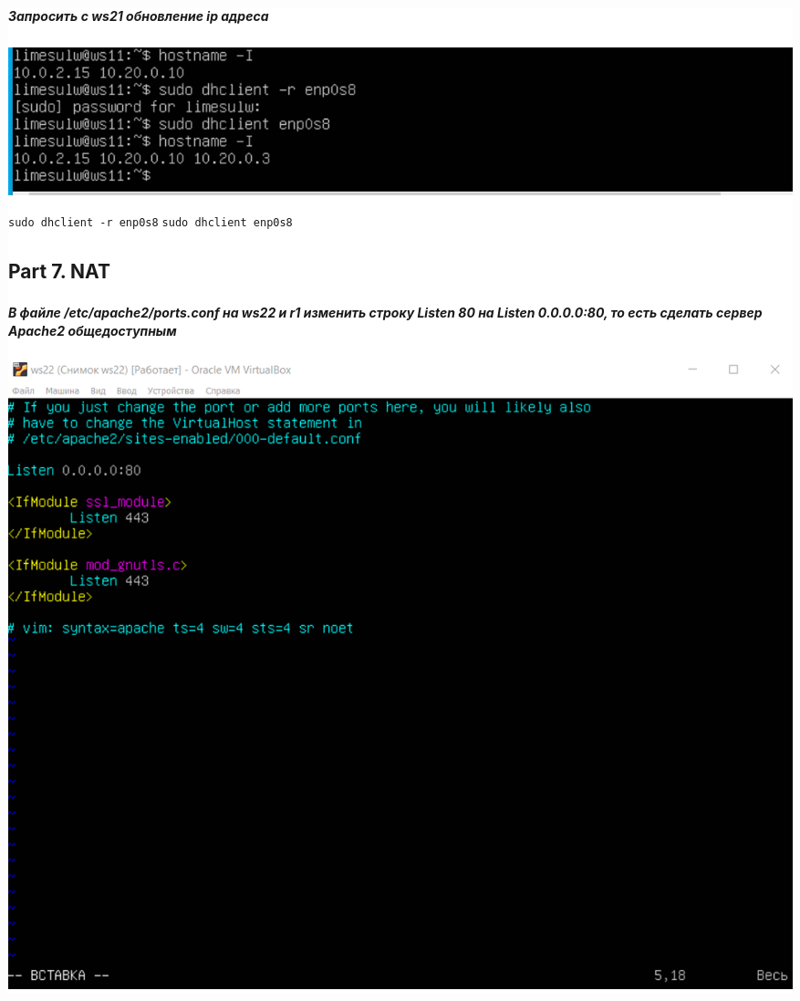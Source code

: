 ##### Запросить с ws21 обновление ip адреса

![ws21dhcp](image/ws21dhcp.png)

`sudo dhclient -r enp0s8`
`sudo dhclient enp0s8`

## Part 7. **NAT**

##### В файле /etc/apache2/ports.conf на ws22 и r1 изменить строку Listen 80 на Listen 0.0.0.0:80, то есть сделать сервер Apache2 общедоступным

![ws22listen](image/ws22listen.png)